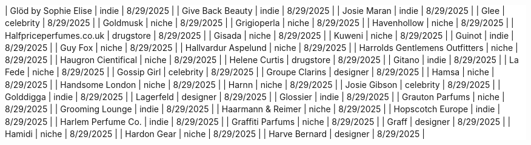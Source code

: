 | Glöd by Sophie Elise | indie | 8/29/2025 |
| Give Back Beauty | indie | 8/29/2025 |
| Josie Maran | indie | 8/29/2025 |
| Glee | celebrity | 8/29/2025 |
| Goldmusk | niche | 8/29/2025 |
| Grigioperla | niche | 8/29/2025 |
| Havenhollow | niche | 8/29/2025 |
| Halfpriceperfumes.co.uk | drugstore | 8/29/2025 |
| Gisada | niche | 8/29/2025 |
| Kuweni | niche | 8/29/2025 |
| Guinot | indie | 8/29/2025 |
| Guy Fox | niche | 8/29/2025 |
| Hallvardur Aspelund | niche | 8/29/2025 |
| Harrolds Gentlemens Outfitters | niche | 8/29/2025 |
| Haugron Cientifical | niche | 8/29/2025 |
| Helene Curtis | drugstore | 8/29/2025 |
| Gitano | indie | 8/29/2025 |
| La Fede | niche | 8/29/2025 |
| Gossip Girl | celebrity | 8/29/2025 |
| Groupe Clarins | designer | 8/29/2025 |
| Hamsa | niche | 8/29/2025 |
| Handsome London | niche | 8/29/2025 |
| Harnn | niche | 8/29/2025 |
| Josie Gibson | celebrity | 8/29/2025 |
| Golddigga | indie | 8/29/2025 |
| Lagerfeld | designer | 8/29/2025 |
| Glossier | indie | 8/29/2025 |
| Grauton Parfums | niche | 8/29/2025 |
| Grooming Lounge | indie | 8/29/2025 |
| Haarmann & Reimer | niche | 8/29/2025 |
| Hopscotch Europe | indie | 8/29/2025 |
| Harlem Perfume Co. | indie | 8/29/2025 |
| Graffiti Parfums | niche | 8/29/2025 |
| Graff | designer | 8/29/2025 |
| Hamidi | niche | 8/29/2025 |
| Hardon Gear | niche | 8/29/2025 |
| Harve Bernard | designer | 8/29/2025 |